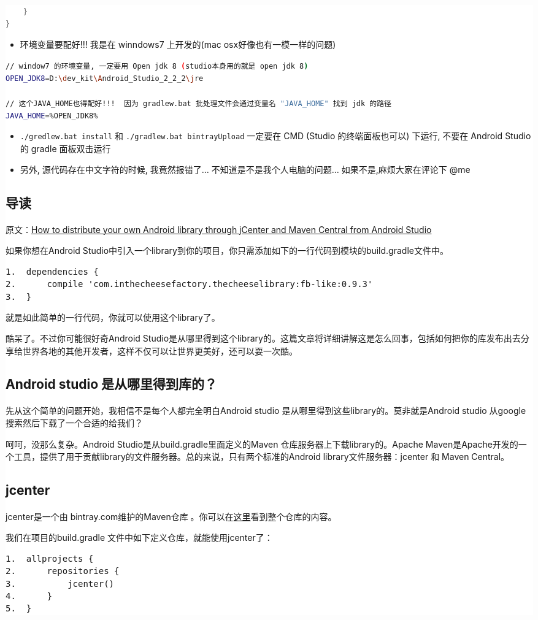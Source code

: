 ```gradle
    }
}
```

- 环境变量要配好!!!   我是在 winndows7 上开发的(mac osx好像也有一模一样的问题)

```bash
// window7 的环境变量, 一定要用 Open jdk 8 (studio本身用的就是 open jdk 8)
OPEN_JDK8=D:\dev_kit\Android_Studio_2_2_2\jre

// 这个JAVA_HOME也得配好!!!  因为 gradlew.bat 批处理文件会通过变量名 "JAVA_HOME" 找到 jdk 的路径
JAVA_HOME=%OPEN_JDK8%
```

- `./gredlew.bat install`  和 `./gradlew.bat bintrayUpload` 一定要在 CMD (Studio 的终端面板也可以) 下运行, 不要在 Android Studio 的 gradle 面板双击运行

- 另外, 源代码存在中文字符的时候, 我竟然报错了... 不知道是不是我个人电脑的问题...  如果不是,麻烦大家在评论下 @me


## 导读

原文：[How to distribute your own Android library through jCenter and Maven Central from Android Studio](http://inthecheesefactory.com/blog/how-to-upload-library-to-jcenter-maven-central-as-dependency/en)

如果你想在Android Studio中引入一个library到你的项目，你只需添加如下的一行代码到模块的build.gradle文件中。

<pre class="brush:js;toolbar:false prettyprint linenums prettyprinted" style="overflow: auto;">
1.  dependencies {
2.      compile 'com.inthecheesefactory.thecheeselibrary:fb-like:0.9.3'
3.  }
</pre>

就是如此简单的一行代码，你就可以使用这个library了。

酷呆了。不过你可能很好奇Android Studio是从哪里得到这个library的。这篇文章将详细讲解这是怎么回事，包括如何把你的库发布出去分享给世界各地的其他开发者，这样不仅可以让世界更美好，还可以耍一次酷。

## Android studio 是从哪里得到库的？

先从这个简单的问题开始，我相信不是每个人都完全明白Android studio 是从哪里得到这些library的。莫非就是Android studio 从google搜索然后下载了一个合适的给我们？

呵呵，没那么复杂。Android Studio是从build.gradle里面定义的Maven 仓库服务器上下载library的。Apache Maven是Apache开发的一个工具，提供了用于贡献library的文件服务器。总的来说，只有两个标准的Android library文件服务器：jcenter 和  Maven Central。

## jcenter

jcenter是一个由 bintray.com维护的Maven仓库 。你可以在[这里](http://jcenter.bintray.com/)看到整个仓库的内容。

我们在项目的build.gradle 文件中如下定义仓库，就能使用jcenter了：

<pre class="brush:js;toolbar:false prettyprint linenums prettyprinted" style="overflow: auto;">
1.  allprojects {
2.      repositories {
3.          jcenter()
4.      }
5.  }
</pre>

